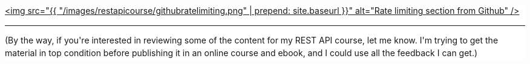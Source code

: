 <a  style="max-width: 700px;" href="https://developer.github.com/v3/#rate-limiting"><img src="{{ "/images/restapicourse/githubratelimiting.png" | prepend: site.baseurl }}" alt="Rate limiting section from Github" /></a>

<hr />

(By the way, if you're interested in reviewing some of the content for my REST API course, let me know. I'm trying to get the material in top condition before publishing it in an online course and ebook, and I could use all the feedback I can get.)